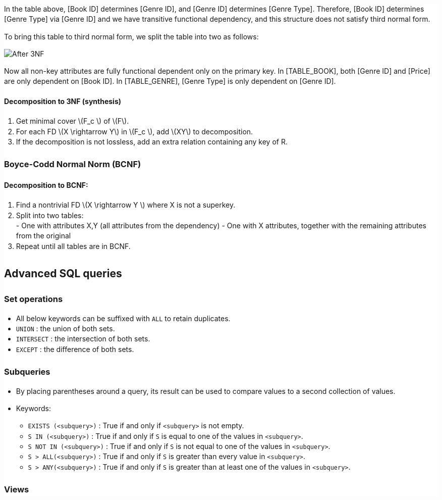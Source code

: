 In the table above, [Book ID] determines [Genre ID], and [Genre ID] determines [Genre Type]. Therefore, [Book ID] determines [Genre Type] via [Genre ID] and we have transitive functional dependency, and this structure does not satisfy third normal form.

To bring this table to third normal form, we split the table into two as follows:

![After 3NF](.images/final-after-3nf.jpg)

Now all non-key attributes are fully functional dependent only on the primary key. In [TABLE_BOOK], both [Genre ID] and [Price] are only dependent on [Book ID]. In [TABLE_GENRE], [Genre Type] is only dependent on [Genre ID].

#### Decomposition to 3NF (synthesis)

1. Get minimal cover \\(F_c \\) of \\(F\\).
2. For each FD \\(X \rightarrow Y\\) in \\(F_c \\), add \\(XY\\) to decomposition.
3. If the decomposition is not lossless, add an extra relation containing any key of R. 

### Boyce-Codd Normal Norm (BCNF)

#### Decomposition to BCNF:

  1. Find a nontrivial FD \\(X \rightarrow Y \\) where X is not a superkey. 
  2. Split into two tables:  
    - One with attributes X,Y (all attributes from the dependency)
    - One with X attributes, together with the remaining attributes from the original
  3. Repeat until all tables are in BCNF.

## Advanced SQL queries

### Set operations

- All below keywords can be suffixed with `ALL` to retain duplicates.
- `UNION` : the union of both sets.
- `INTERSECT` : the intersection of both sets.
- `EXCEPT` : the difference of both sets.

### Subqueries

- By placing parentheses around a query, its result can be used to compare values to a second collection of values. 

- Keywords:
  - `EXISTS (<subquery>)` : True if and only if `<subquery>` is not empty.
  - `S IN (<subquery>)` : True if and only if `S` is equal to one of the values in `<subquery>`.
  - `S NOT IN (<subquery>)` : True if and only if `S` is not equal to one of the values in `<subquery>`.
  - `S > ALL(<subquery>)` : True if and only if `S` is greater than every value in `<subquery>`.
  - `S > ANY(<subquery>)` : True if and only if `S` is greater than at least one of the values in `<subquery>`.

### Views
